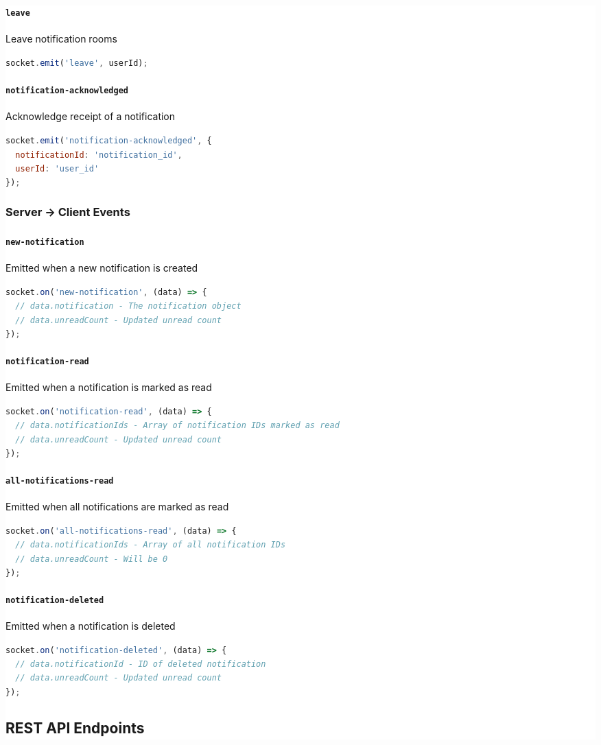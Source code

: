 #### `leave`
Leave notification rooms
```javascript
socket.emit('leave', userId);
```

#### `notification-acknowledged`
Acknowledge receipt of a notification
```javascript
socket.emit('notification-acknowledged', {
  notificationId: 'notification_id',
  userId: 'user_id'
});
```

### Server → Client Events

#### `new-notification`
Emitted when a new notification is created
```javascript
socket.on('new-notification', (data) => {
  // data.notification - The notification object
  // data.unreadCount - Updated unread count
});
```

#### `notification-read`
Emitted when a notification is marked as read
```javascript
socket.on('notification-read', (data) => {
  // data.notificationIds - Array of notification IDs marked as read
  // data.unreadCount - Updated unread count
});
```

#### `all-notifications-read`
Emitted when all notifications are marked as read
```javascript
socket.on('all-notifications-read', (data) => {
  // data.notificationIds - Array of all notification IDs
  // data.unreadCount - Will be 0
});
```

#### `notification-deleted`
Emitted when a notification is deleted
```javascript
socket.on('notification-deleted', (data) => {
  // data.notificationId - ID of deleted notification
  // data.unreadCount - Updated unread count
});
```

## REST API Endpoints
